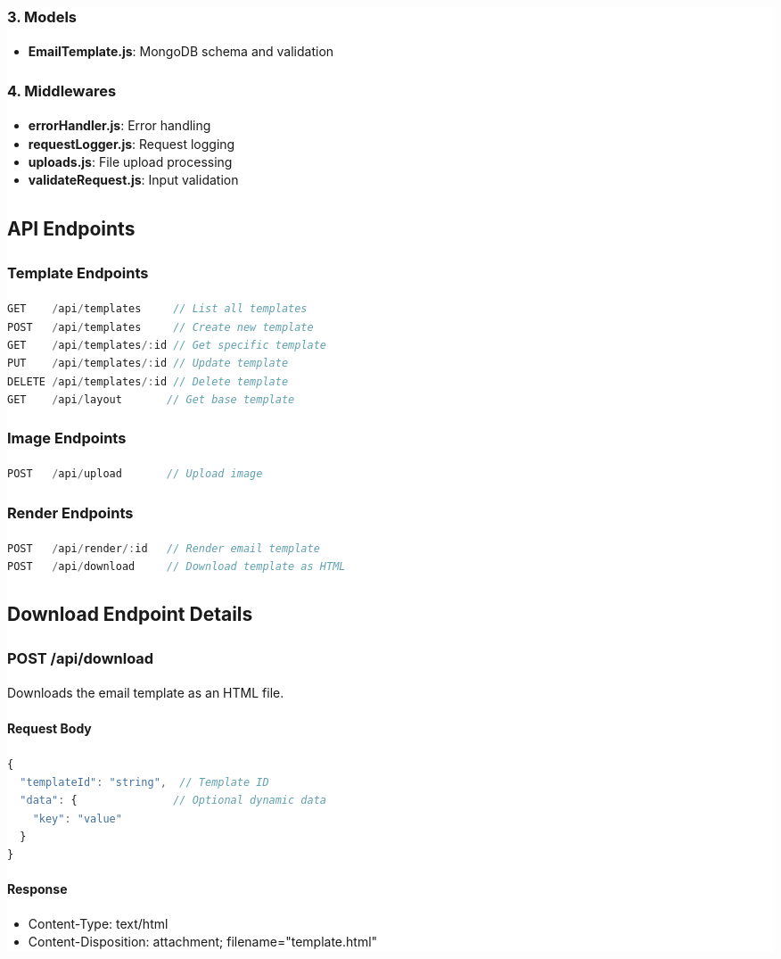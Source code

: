 ### 3. Models
- **EmailTemplate.js**: MongoDB schema and validation

### 4. Middlewares
- **errorHandler.js**: Error handling
- **requestLogger.js**: Request logging
- **uploads.js**: File upload processing
- **validateRequest.js**: Input validation

## API Endpoints

### Template Endpoints
```javascript
GET    /api/templates     // List all templates
POST   /api/templates     // Create new template
GET    /api/templates/:id // Get specific template
PUT    /api/templates/:id // Update template
DELETE /api/templates/:id // Delete template
GET    /api/layout       // Get base template
```

### Image Endpoints
```javascript
POST   /api/upload       // Upload image
```

### Render Endpoints
```javascript
POST   /api/render/:id   // Render email template
POST   /api/download     // Download template as HTML
```

## Download Endpoint Details

### POST /api/download
Downloads the email template as an HTML file.

#### Request Body
```javascript
{
  "templateId": "string",  // Template ID
  "data": {               // Optional dynamic data
    "key": "value"
  }
}
```

#### Response
- Content-Type: text/html
- Content-Disposition: attachment; filename="template.html"
